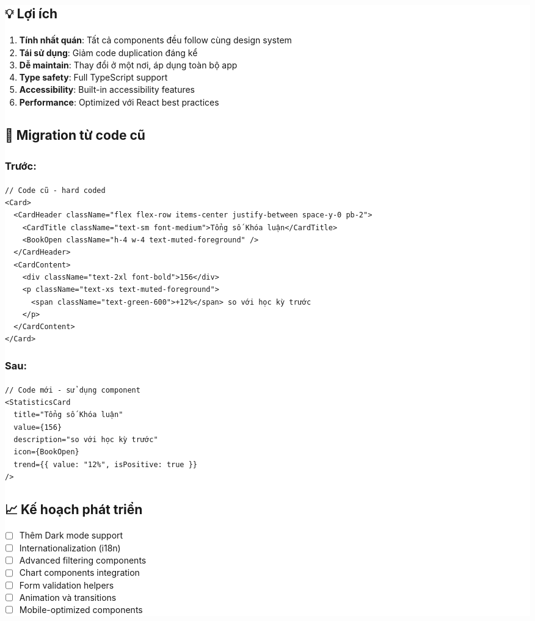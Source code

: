 ## 💡 Lợi ích

1. **Tính nhất quán**: Tất cả components đều follow cùng design system
2. **Tái sử dụng**: Giảm code duplication đáng kể
3. **Dễ maintain**: Thay đổi ở một nơi, áp dụng toàn bộ app
4. **Type safety**: Full TypeScript support
5. **Accessibility**: Built-in accessibility features
6. **Performance**: Optimized với React best practices

## 🔄 Migration từ code cũ

### Trước:
```tsx
// Code cũ - hard coded
<Card>
  <CardHeader className="flex flex-row items-center justify-between space-y-0 pb-2">
    <CardTitle className="text-sm font-medium">Tổng số Khóa luận</CardTitle>
    <BookOpen className="h-4 w-4 text-muted-foreground" />
  </CardHeader>
  <CardContent>
    <div className="text-2xl font-bold">156</div>
    <p className="text-xs text-muted-foreground">
      <span className="text-green-600">+12%</span> so với học kỳ trước
    </p>
  </CardContent>
</Card>
```

### Sau:
```tsx
// Code mới - sử dụng component
<StatisticsCard
  title="Tổng số Khóa luận"
  value={156}
  description="so với học kỳ trước"
  icon={BookOpen}
  trend={{ value: "12%", isPositive: true }}
/>
```

## 📈 Kế hoạch phát triển

- [ ] Thêm Dark mode support
- [ ] Internationalization (i18n)
- [ ] Advanced filtering components
- [ ] Chart components integration
- [ ] Form validation helpers
- [ ] Animation và transitions
- [ ] Mobile-optimized components 
